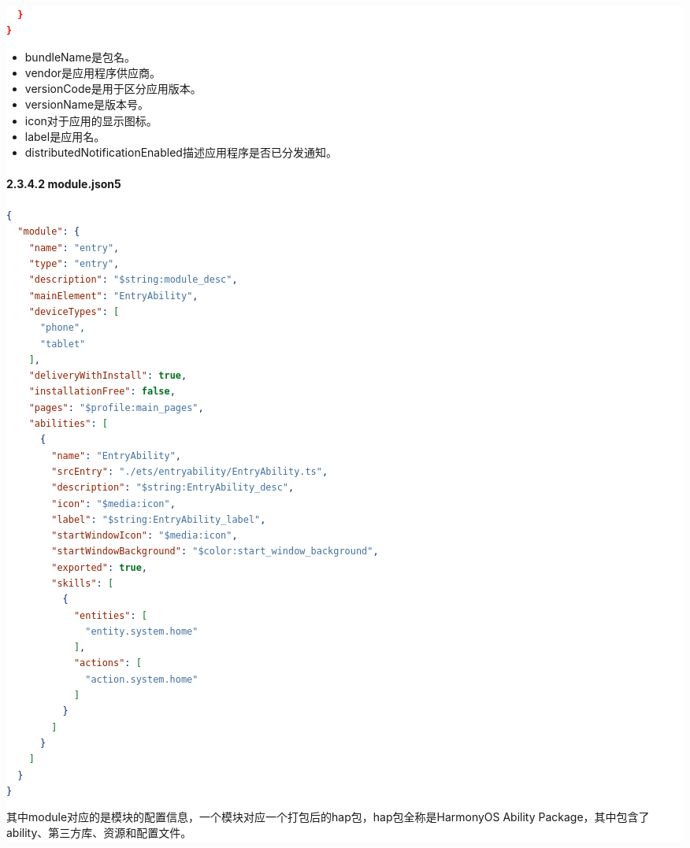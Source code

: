 ```json
  }
}
```

- bundleName是包名。
- vendor是应用程序供应商。
- versionCode是用于区分应用版本。
- versionName是版本号。
- icon对于应用的显示图标。
- label是应用名。
- distributedNotificationEnabled描述应用程序是否已分发通知。
#### 2.3.4.2 **module.json5**
```json
{
  "module": {
    "name": "entry",
    "type": "entry",
    "description": "$string:module_desc",
    "mainElement": "EntryAbility",
    "deviceTypes": [
      "phone",
      "tablet"
    ],
    "deliveryWithInstall": true,
    "installationFree": false,
    "pages": "$profile:main_pages",
    "abilities": [
      {
        "name": "EntryAbility",
        "srcEntry": "./ets/entryability/EntryAbility.ts",
        "description": "$string:EntryAbility_desc",
        "icon": "$media:icon",
        "label": "$string:EntryAbility_label",
        "startWindowIcon": "$media:icon",
        "startWindowBackground": "$color:start_window_background",
        "exported": true,
        "skills": [
          {
            "entities": [
              "entity.system.home"
            ],
            "actions": [
              "action.system.home"
            ]
          }
        ]
      }
    ]
  }
}
```
其中module对应的是模块的配置信息，一个模块对应一个打包后的hap包，hap包全称是HarmonyOS Ability Package，其中包含了ability、第三方库、资源和配置文件。
